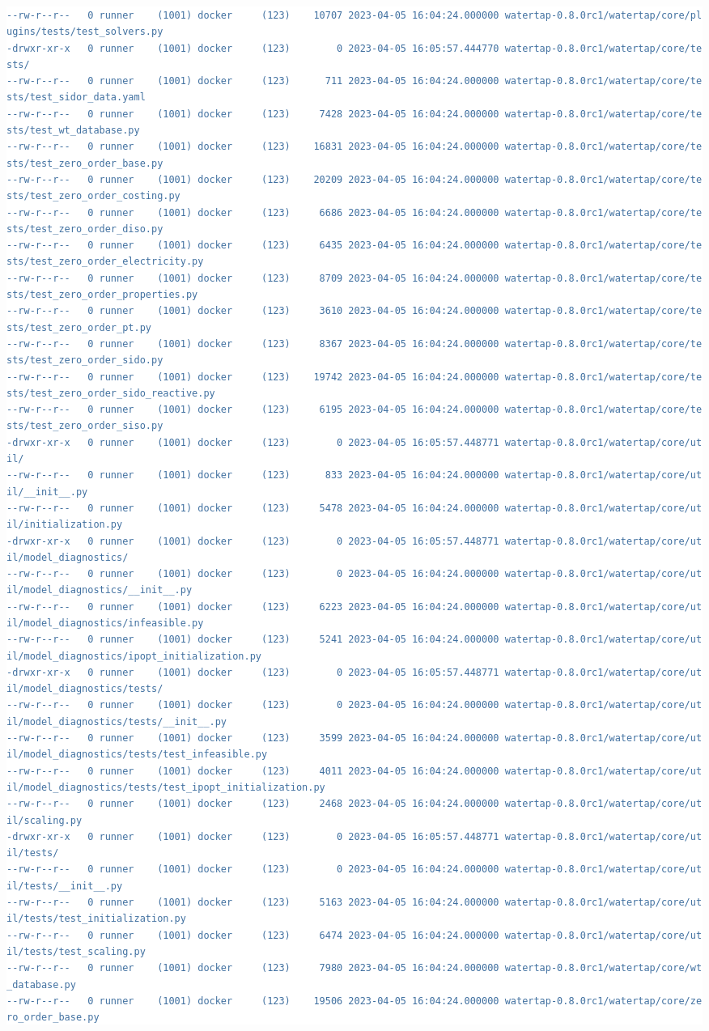 ```diff
--rw-r--r--   0 runner    (1001) docker     (123)    10707 2023-04-05 16:04:24.000000 watertap-0.8.0rc1/watertap/core/plugins/tests/test_solvers.py
-drwxr-xr-x   0 runner    (1001) docker     (123)        0 2023-04-05 16:05:57.444770 watertap-0.8.0rc1/watertap/core/tests/
--rw-r--r--   0 runner    (1001) docker     (123)      711 2023-04-05 16:04:24.000000 watertap-0.8.0rc1/watertap/core/tests/test_sidor_data.yaml
--rw-r--r--   0 runner    (1001) docker     (123)     7428 2023-04-05 16:04:24.000000 watertap-0.8.0rc1/watertap/core/tests/test_wt_database.py
--rw-r--r--   0 runner    (1001) docker     (123)    16831 2023-04-05 16:04:24.000000 watertap-0.8.0rc1/watertap/core/tests/test_zero_order_base.py
--rw-r--r--   0 runner    (1001) docker     (123)    20209 2023-04-05 16:04:24.000000 watertap-0.8.0rc1/watertap/core/tests/test_zero_order_costing.py
--rw-r--r--   0 runner    (1001) docker     (123)     6686 2023-04-05 16:04:24.000000 watertap-0.8.0rc1/watertap/core/tests/test_zero_order_diso.py
--rw-r--r--   0 runner    (1001) docker     (123)     6435 2023-04-05 16:04:24.000000 watertap-0.8.0rc1/watertap/core/tests/test_zero_order_electricity.py
--rw-r--r--   0 runner    (1001) docker     (123)     8709 2023-04-05 16:04:24.000000 watertap-0.8.0rc1/watertap/core/tests/test_zero_order_properties.py
--rw-r--r--   0 runner    (1001) docker     (123)     3610 2023-04-05 16:04:24.000000 watertap-0.8.0rc1/watertap/core/tests/test_zero_order_pt.py
--rw-r--r--   0 runner    (1001) docker     (123)     8367 2023-04-05 16:04:24.000000 watertap-0.8.0rc1/watertap/core/tests/test_zero_order_sido.py
--rw-r--r--   0 runner    (1001) docker     (123)    19742 2023-04-05 16:04:24.000000 watertap-0.8.0rc1/watertap/core/tests/test_zero_order_sido_reactive.py
--rw-r--r--   0 runner    (1001) docker     (123)     6195 2023-04-05 16:04:24.000000 watertap-0.8.0rc1/watertap/core/tests/test_zero_order_siso.py
-drwxr-xr-x   0 runner    (1001) docker     (123)        0 2023-04-05 16:05:57.448771 watertap-0.8.0rc1/watertap/core/util/
--rw-r--r--   0 runner    (1001) docker     (123)      833 2023-04-05 16:04:24.000000 watertap-0.8.0rc1/watertap/core/util/__init__.py
--rw-r--r--   0 runner    (1001) docker     (123)     5478 2023-04-05 16:04:24.000000 watertap-0.8.0rc1/watertap/core/util/initialization.py
-drwxr-xr-x   0 runner    (1001) docker     (123)        0 2023-04-05 16:05:57.448771 watertap-0.8.0rc1/watertap/core/util/model_diagnostics/
--rw-r--r--   0 runner    (1001) docker     (123)        0 2023-04-05 16:04:24.000000 watertap-0.8.0rc1/watertap/core/util/model_diagnostics/__init__.py
--rw-r--r--   0 runner    (1001) docker     (123)     6223 2023-04-05 16:04:24.000000 watertap-0.8.0rc1/watertap/core/util/model_diagnostics/infeasible.py
--rw-r--r--   0 runner    (1001) docker     (123)     5241 2023-04-05 16:04:24.000000 watertap-0.8.0rc1/watertap/core/util/model_diagnostics/ipopt_initialization.py
-drwxr-xr-x   0 runner    (1001) docker     (123)        0 2023-04-05 16:05:57.448771 watertap-0.8.0rc1/watertap/core/util/model_diagnostics/tests/
--rw-r--r--   0 runner    (1001) docker     (123)        0 2023-04-05 16:04:24.000000 watertap-0.8.0rc1/watertap/core/util/model_diagnostics/tests/__init__.py
--rw-r--r--   0 runner    (1001) docker     (123)     3599 2023-04-05 16:04:24.000000 watertap-0.8.0rc1/watertap/core/util/model_diagnostics/tests/test_infeasible.py
--rw-r--r--   0 runner    (1001) docker     (123)     4011 2023-04-05 16:04:24.000000 watertap-0.8.0rc1/watertap/core/util/model_diagnostics/tests/test_ipopt_initialization.py
--rw-r--r--   0 runner    (1001) docker     (123)     2468 2023-04-05 16:04:24.000000 watertap-0.8.0rc1/watertap/core/util/scaling.py
-drwxr-xr-x   0 runner    (1001) docker     (123)        0 2023-04-05 16:05:57.448771 watertap-0.8.0rc1/watertap/core/util/tests/
--rw-r--r--   0 runner    (1001) docker     (123)        0 2023-04-05 16:04:24.000000 watertap-0.8.0rc1/watertap/core/util/tests/__init__.py
--rw-r--r--   0 runner    (1001) docker     (123)     5163 2023-04-05 16:04:24.000000 watertap-0.8.0rc1/watertap/core/util/tests/test_initialization.py
--rw-r--r--   0 runner    (1001) docker     (123)     6474 2023-04-05 16:04:24.000000 watertap-0.8.0rc1/watertap/core/util/tests/test_scaling.py
--rw-r--r--   0 runner    (1001) docker     (123)     7980 2023-04-05 16:04:24.000000 watertap-0.8.0rc1/watertap/core/wt_database.py
--rw-r--r--   0 runner    (1001) docker     (123)    19506 2023-04-05 16:04:24.000000 watertap-0.8.0rc1/watertap/core/zero_order_base.py
```